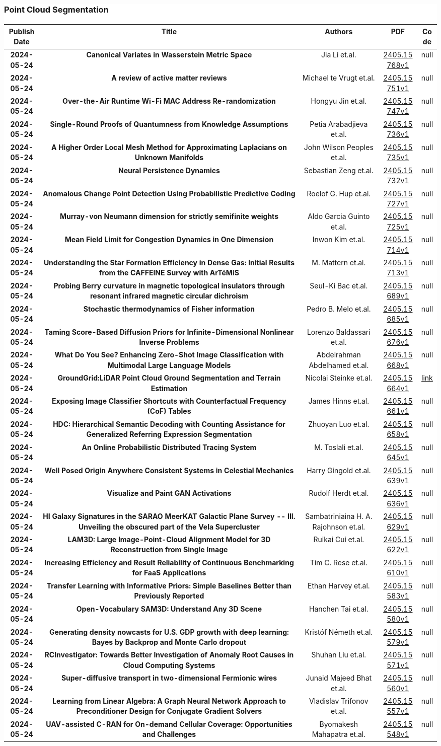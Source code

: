 ### Point Cloud Segmentation
|Publish Date|Title|Authors|PDF|Code|
| :---: | :---: | :---: | :---: | :---: |
|**2024-05-24**|**Canonical Variates in Wasserstein Metric Space**|Jia Li et.al.|[2405.15768v1](http://arxiv.org/abs/2405.15768v1)|null|
|**2024-05-24**|**A review of active matter reviews**|Michael te Vrugt et.al.|[2405.15751v1](http://arxiv.org/abs/2405.15751v1)|null|
|**2024-05-24**|**Over-the-Air Runtime Wi-Fi MAC Address Re-randomization**|Hongyu Jin et.al.|[2405.15747v1](http://arxiv.org/abs/2405.15747v1)|null|
|**2024-05-24**|**Single-Round Proofs of Quantumness from Knowledge Assumptions**|Petia Arabadjieva et.al.|[2405.15736v1](http://arxiv.org/abs/2405.15736v1)|null|
|**2024-05-24**|**A Higher Order Local Mesh Method for Approximating Laplacians on Unknown Manifolds**|John Wilson Peoples et.al.|[2405.15735v1](http://arxiv.org/abs/2405.15735v1)|null|
|**2024-05-24**|**Neural Persistence Dynamics**|Sebastian Zeng et.al.|[2405.15732v1](http://arxiv.org/abs/2405.15732v1)|null|
|**2024-05-24**|**Anomalous Change Point Detection Using Probabilistic Predictive Coding**|Roelof G. Hup et.al.|[2405.15727v1](http://arxiv.org/abs/2405.15727v1)|null|
|**2024-05-24**|**Murray-von Neumann dimension for strictly semifinite weights**|Aldo Garcia Guinto et.al.|[2405.15725v1](http://arxiv.org/abs/2405.15725v1)|null|
|**2024-05-24**|**Mean Field Limit for Congestion Dynamics in One Dimension**|Inwon Kim et.al.|[2405.15714v1](http://arxiv.org/abs/2405.15714v1)|null|
|**2024-05-24**|**Understanding the Star Formation Efficiency in Dense Gas: Initial Results from the CAFFEINE Survey with ArTéMiS**|M. Mattern et.al.|[2405.15713v1](http://arxiv.org/abs/2405.15713v1)|null|
|**2024-05-24**|**Probing Berry curvature in magnetic topological insulators through resonant infrared magnetic circular dichroism**|Seul-Ki Bac et.al.|[2405.15689v1](http://arxiv.org/abs/2405.15689v1)|null|
|**2024-05-24**|**Stochastic thermodynamics of Fisher information**|Pedro B. Melo et.al.|[2405.15685v1](http://arxiv.org/abs/2405.15685v1)|null|
|**2024-05-24**|**Taming Score-Based Diffusion Priors for Infinite-Dimensional Nonlinear Inverse Problems**|Lorenzo Baldassari et.al.|[2405.15676v1](http://arxiv.org/abs/2405.15676v1)|null|
|**2024-05-24**|**What Do You See? Enhancing Zero-Shot Image Classification with Multimodal Large Language Models**|Abdelrahman Abdelhamed et.al.|[2405.15668v1](http://arxiv.org/abs/2405.15668v1)|null|
|**2024-05-24**|**GroundGrid:LiDAR Point Cloud Ground Segmentation and Terrain Estimation**|Nicolai Steinke et.al.|[2405.15664v1](http://arxiv.org/abs/2405.15664v1)|[link](https://github.com/dcmlr/groundgrid)|
|**2024-05-24**|**Exposing Image Classifier Shortcuts with Counterfactual Frequency (CoF) Tables**|James Hinns et.al.|[2405.15661v1](http://arxiv.org/abs/2405.15661v1)|null|
|**2024-05-24**|**HDC: Hierarchical Semantic Decoding with Counting Assistance for Generalized Referring Expression Segmentation**|Zhuoyan Luo et.al.|[2405.15658v1](http://arxiv.org/abs/2405.15658v1)|null|
|**2024-05-24**|**An Online Probabilistic Distributed Tracing System**|M. Toslali et.al.|[2405.15645v1](http://arxiv.org/abs/2405.15645v1)|null|
|**2024-05-24**|**Well Posed Origin Anywhere Consistent Systems in Celestial Mechanics**|Harry Gingold et.al.|[2405.15639v1](http://arxiv.org/abs/2405.15639v1)|null|
|**2024-05-24**|**Visualize and Paint GAN Activations**|Rudolf Herdt et.al.|[2405.15636v1](http://arxiv.org/abs/2405.15636v1)|null|
|**2024-05-24**|**HI Galaxy Signatures in the SARAO MeerKAT Galactic Plane Survey -- III. Unveiling the obscured part of the Vela Supercluster**|Sambatriniaina H. A. Rajohnson et.al.|[2405.15629v1](http://arxiv.org/abs/2405.15629v1)|null|
|**2024-05-24**|**LAM3D: Large Image-Point-Cloud Alignment Model for 3D Reconstruction from Single Image**|Ruikai Cui et.al.|[2405.15622v1](http://arxiv.org/abs/2405.15622v1)|null|
|**2024-05-24**|**Increasing Efficiency and Result Reliability of Continuous Benchmarking for FaaS Applications**|Tim C. Rese et.al.|[2405.15610v1](http://arxiv.org/abs/2405.15610v1)|null|
|**2024-05-24**|**Transfer Learning with Informative Priors: Simple Baselines Better than Previously Reported**|Ethan Harvey et.al.|[2405.15583v1](http://arxiv.org/abs/2405.15583v1)|null|
|**2024-05-24**|**Open-Vocabulary SAM3D: Understand Any 3D Scene**|Hanchen Tai et.al.|[2405.15580v1](http://arxiv.org/abs/2405.15580v1)|null|
|**2024-05-24**|**Generating density nowcasts for U.S. GDP growth with deep learning: Bayes by Backprop and Monte Carlo dropout**|Kristóf Németh et.al.|[2405.15579v1](http://arxiv.org/abs/2405.15579v1)|null|
|**2024-05-24**|**RCInvestigator: Towards Better Investigation of Anomaly Root Causes in Cloud Computing Systems**|Shuhan Liu et.al.|[2405.15571v1](http://arxiv.org/abs/2405.15571v1)|null|
|**2024-05-24**|**Super-diffusive transport in two-dimensional Fermionic wires**|Junaid Majeed Bhat et.al.|[2405.15560v1](http://arxiv.org/abs/2405.15560v1)|null|
|**2024-05-24**|**Learning from Linear Algebra: A Graph Neural Network Approach to Preconditioner Design for Conjugate Gradient Solvers**|Vladislav Trifonov et.al.|[2405.15557v1](http://arxiv.org/abs/2405.15557v1)|null|
|**2024-05-24**|**UAV-assisted C-RAN for On-demand Cellular Coverage: Opportunities and Challenges**|Byomakesh Mahapatra et.al.|[2405.15548v1](http://arxiv.org/abs/2405.15548v1)|null|
